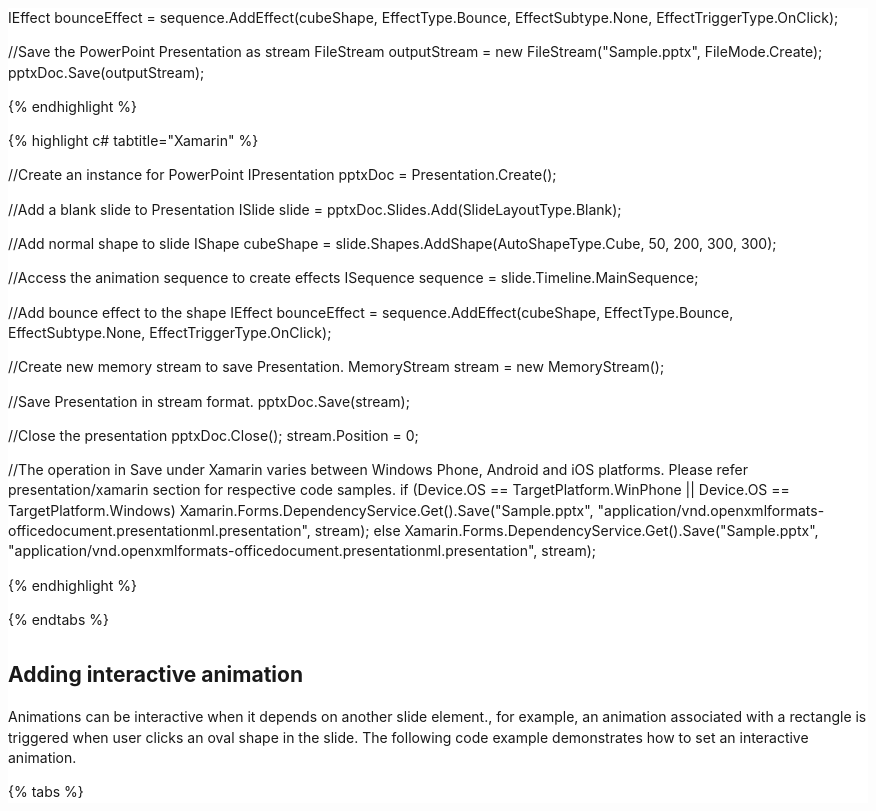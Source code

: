 IEffect bounceEffect = sequence.AddEffect(cubeShape, EffectType.Bounce, EffectSubtype.None, EffectTriggerType.OnClick);

//Save the PowerPoint Presentation as stream
FileStream outputStream = new FileStream("Sample.pptx", FileMode.Create);
pptxDoc.Save(outputStream);

{% endhighlight %}

{% highlight c# tabtitle="Xamarin" %}

//Create an instance for PowerPoint
IPresentation pptxDoc = Presentation.Create();

//Add a blank slide to Presentation
ISlide slide = pptxDoc.Slides.Add(SlideLayoutType.Blank);

//Add normal shape to slide
IShape cubeShape = slide.Shapes.AddShape(AutoShapeType.Cube, 50, 200, 300, 300);

//Access the animation sequence to create effects
ISequence sequence = slide.Timeline.MainSequence;

//Add bounce effect to the shape
IEffect bounceEffect = sequence.AddEffect(cubeShape, EffectType.Bounce, EffectSubtype.None, EffectTriggerType.OnClick);

//Create new memory stream to save Presentation.
MemoryStream stream = new MemoryStream();

//Save Presentation in stream format.
pptxDoc.Save(stream);

//Close the presentation
pptxDoc.Close();
stream.Position = 0;

//The operation in Save under Xamarin varies between Windows Phone, Android and iOS platforms. Please refer presentation/xamarin section for respective code samples.
if (Device.OS == TargetPlatform.WinPhone || Device.OS == TargetPlatform.Windows)
    Xamarin.Forms.DependencyService.Get<ISaveWindowsPhone>().Save("Sample.pptx", "application/vnd.openxmlformats-officedocument.presentationml.presentation", stream);
else
    Xamarin.Forms.DependencyService.Get<ISave>().Save("Sample.pptx", "application/vnd.openxmlformats-officedocument.presentationml.presentation", stream);

{% endhighlight %}

{% endtabs %}

## Adding interactive animation

Animations can be interactive when it depends on another slide element., for example, an animation associated with a rectangle is triggered when user clicks an oval shape in the slide. The following code example demonstrates how to set an interactive animation.

{% tabs %}
